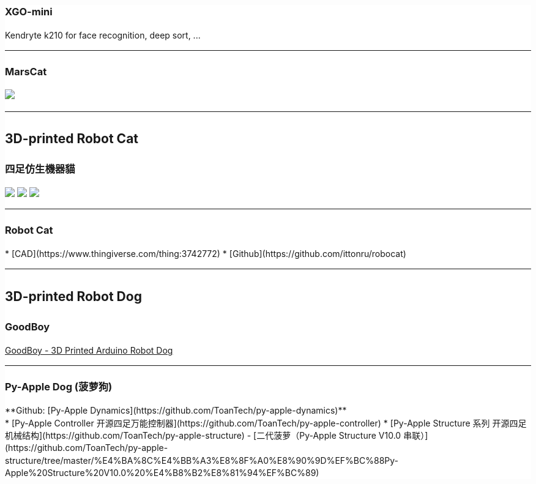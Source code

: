 ### XGO-mini
Kendryte k210 for face recognition, deep sort, ...<br>
<iframe width="854" height="480" src="https://www.youtube.com/embed/LKQZT3jGkt8" title="UNBOXING & LETS PLAY! -  XGO-Mini - The AI Cyber Robot Dog that can Dance!" frameborder="0" allow="accelerometer; autoplay; clipboard-write; encrypted-media; gyroscope; picture-in-picture" allowfullscreen></iframe>

---
### MarsCat
![](https://github.com/rkuo2000/Robotics/blob/main/images/Bionic_MarsCat.png?raw=true)
<iframe width="640" height="360" src="https://www.youtube.com/embed/A-_mCXeTzRM" title="Unboxing MarsCat! Living with dream😊" frameborder="0" allow="accelerometer; autoplay; clipboard-write; encrypted-media; gyroscope; picture-in-picture" allowfullscreen></iframe>

---
## 3D-printed Robot Cat

### 四足仿生機器貓
![](https://img.alicdn.com/imgextra/i3/130721511/O1CN01za68qI1N254za8Jgs_!!130721511.jpg)
![](https://img.alicdn.com/imgextra/i1/130721511/O1CN01aW8qsj1N257SbE55b_!!130721511.jpg)
![](https://img.alicdn.com/imgextra/i2/130721511/O1CN01tm1hNX1N2577VGVOn_!!130721511.jpg)

---
### Robot Cat
<iframe width="640" height="361" src="https://www.youtube.com/embed/EdsspLq0PrA" title="Robot Cat" frameborder="0" allow="accelerometer; autoplay; clipboard-write; encrypted-media; gyroscope; picture-in-picture" allowfullscreen></iframe>
* [CAD](https://www.thingiverse.com/thing:3742772)
* [Github](https://github.com/ittonru/robocat)

---
## 3D-printed Robot Dog

### GoodBoy
[GoodBoy - 3D Printed Arduino Robot Dog](https://www.instructables.com/GoodBoy-3D-Printed-Arduino-Robot-Dog/)
<iframe width="800" height="422" src="https://www.youtube.com/embed/uE5hZhkQkwI" title="GoodBoy Robot Dog" frameborder="0" allow="accelerometer; autoplay; clipboard-write; encrypted-media; gyroscope; picture-in-picture" allowfullscreen></iframe>
<iframe width="800" height="422" src="https://www.youtube.com/embed/g_WedkmtFfw" title="GoodBoy Robot Dog Design Discussion" frameborder="0" allow="accelerometer; autoplay; clipboard-write; encrypted-media; gyroscope; picture-in-picture" allowfullscreen></iframe>

---
### Py-Apple Dog (菠萝狗)
<iframe width="854" height="480" src="https://www.youtube.com/embed/qzcZz-PskfA" title="YouTube video player" frameborder="0" allow="accelerometer; autoplay; clipboard-write; encrypted-media; gyroscope; picture-in-picture" allowfullscreen></iframe>
**Github: [Py-Apple Dynamics](https://github.com/ToanTech/py-apple-dynamics)**<br>
* [Py-Apple Controller 开源四足万能控制器](https://github.com/ToanTech/py-apple-controller)
* [Py-Apple Structure 系列 开源四足机械结构](https://github.com/ToanTech/py-apple-structure)
  - [二代菠萝（Py-Apple Structure V10.0 串联）](https://github.com/ToanTech/py-apple-structure/tree/master/%E4%BA%8C%E4%BB%A3%E8%8F%A0%E8%90%9D%EF%BC%88Py-Apple%20Structure%20V10.0%20%E4%B8%B2%E8%81%94%EF%BC%89)
  